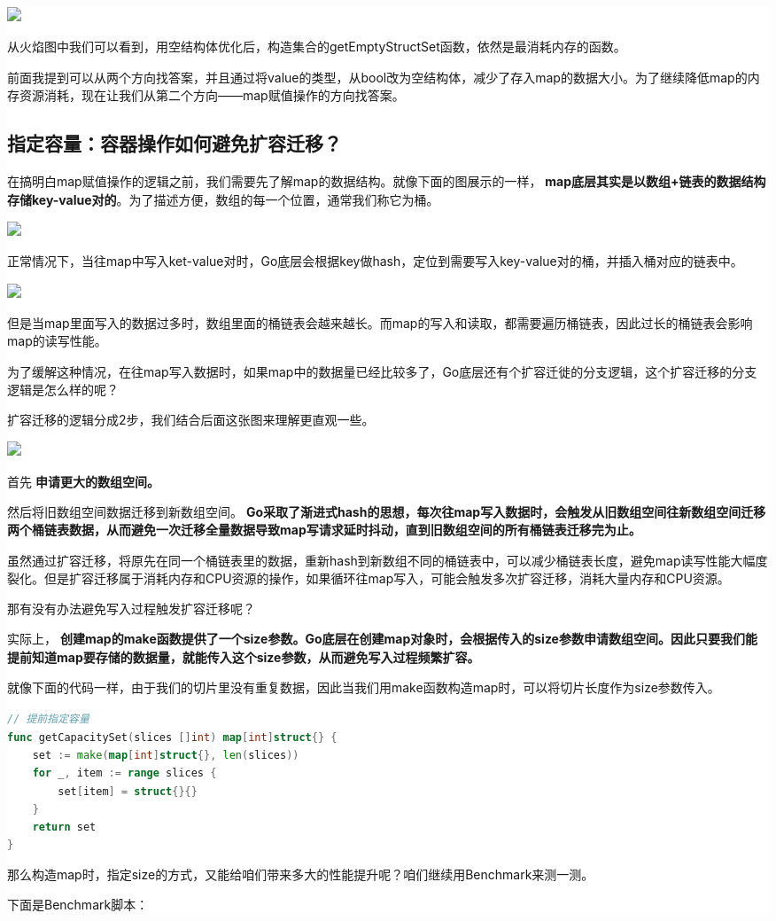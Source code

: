 ![](https://static001.geekbang.org/resource/image/2a/yy/2ae951758abb784f769082bf168fc1yy.jpg?wh=2886x728)

从火焰图中我们可以看到，用空结构体优化后，构造集合的getEmptyStructSet函数，依然是最消耗内存的函数。

前面我提到可以从两个方向找答案，并且通过将value的类型，从bool改为空结构体，减少了存入map的数据大小。为了继续降低map的内存资源消耗，现在让我们从第二个方向——map赋值操作的方向找答案。

## 指定容量：容器操作如何避免扩容迁移？

在搞明白map赋值操作的逻辑之前，我们需要先了解map的数据结构。就像下面的图展示的一样， **map底层其实是以数组+链表的数据结构存储key-value对的**。为了描述方便，数组的每一个位置，通常我们称它为桶。

![](https://static001.geekbang.org/resource/image/43/e8/4358fc1588d7ece96fb69b03547665e8.jpg?wh=1714x903)

正常情况下，当往map中写入ket-value对时，Go底层会根据key做hash，定位到需要写入key-value对的桶，并插入桶对应的链表中。

![](https://static001.geekbang.org/resource/image/bb/2b/bbb0bf899974264b2505ae93441bca2b.jpg?wh=2584x884)

但是当map里面写入的数据过多时，数组里面的桶链表会越来越长。而map的写入和读取，都需要遍历桶链表，因此过长的桶链表会影响map的读写性能。

为了缓解这种情况，在往map写入数据时，如果map中的数据量已经比较多了，Go底层还有个扩容迁徙的分支逻辑，这个扩容迁移的分支逻辑是怎么样的呢？

扩容迁移的逻辑分成2步，我们结合后面这张图来理解更直观一些。

![](https://static001.geekbang.org/resource/image/c5/28/c5ba996164c294003e7118ff83875a28.jpg?wh=2774x1978)

首先 **申请更大的数组空间。**

然后将旧数组空间数据迁移到新数组空间。 **Go采取了渐进式hash的思想，每次往map写入数据时，会触发从旧数组空间往新数组空间迁移两个桶链表数据，从而避免一次迁移全量数据导致map写请求延时抖动，直到旧数组空间的所有桶链表迁移完为止。**

虽然通过扩容迁移，将原先在同一个桶链表里的数据，重新hash到新数组不同的桶链表中，可以减少桶链表长度，避免map读写性能大幅度裂化。但是扩容迁移属于消耗内存和CPU资源的操作，如果循环往map写入，可能会触发多次扩容迁移，消耗大量内存和CPU资源。

那有没有办法避免写入过程触发扩容迁移呢？

实际上， **创建map的make函数提供了一个size参数。Go底层在创建map对象时，会根据传入的size参数申请数组空间。因此只要我们能提前知道map要存储的数据量，就能传入这个size参数，从而避免写入过程频繁扩容。**

就像下面的代码一样，由于我们的切片里没有重复数据，因此当我们用make函数构造map时，可以将切片长度作为size参数传入。

```go
// 提前指定容量
func getCapacitySet(slices []int) map[int]struct{} {
    set := make(map[int]struct{}, len(slices))
    for _, item := range slices {
        set[item] = struct{}{}
    }
    return set
}

```

那么构造map时，指定size的方式，又能给咱们带来多大的性能提升呢？咱们继续用Benchmark来测一测。

下面是Benchmark脚本：
